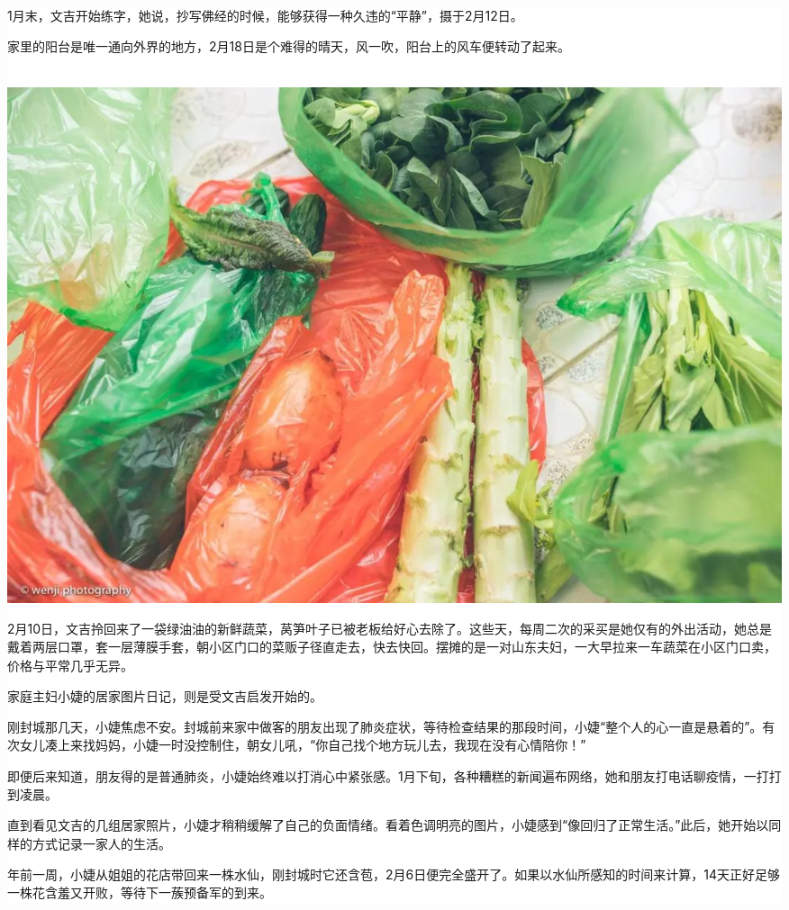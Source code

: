 1月末，文吉开始练字，她说，抄写佛经的时候，能够获得一种久违的“平静”，摄于2月12日。

  

家里的阳台是唯一通向外界的地方，2月18日是个难得的晴天，风一吹，阳台上的风车便转动了起来。

       ![](/images/post/17f617241c618179ed04bd77ba8c7df9.jpg)

2月10日，文吉拎回来了一袋绿油油的新鲜蔬菜，莴笋叶子已被老板给好心去除了。这些天，每周二次的采买是她仅有的外出活动，她总是戴着两层口罩，套一层薄膜手套，朝小区门口的菜贩子径直走去，快去快回。摆摊的是一对山东夫妇，一大早拉来一车蔬菜在小区门口卖，价格与平常几乎无异。

家庭主妇小婕的居家图片日记，则是受文吉启发开始的。

刚封城那几天，小婕焦虑不安。封城前来家中做客的朋友出现了肺炎症状，等待检查结果的那段时间，小婕“整个人的心一直是悬着的”。有次女儿凑上来找妈妈，小婕一时没控制住，朝女儿吼，“你自己找个地方玩儿去，我现在没有心情陪你！”

即便后来知道，朋友得的是普通肺炎，小婕始终难以打消心中紧张感。1月下旬，各种糟糕的新闻遍布网络，她和朋友打电话聊疫情，一打打到凌晨。

直到看见文吉的几组居家照片，小婕才稍稍缓解了自己的负面情绪。看着色调明亮的图片，小婕感到“像回归了正常生活。”此后，她开始以同样的方式记录一家人的生活。

年前一周，小婕从姐姐的花店带回来一株水仙，刚封城时它还含苞，2月6日便完全盛开了。如果以水仙所感知的时间来计算，14天正好足够一株花含羞又开败，等待下一蔟预备军的到来。
